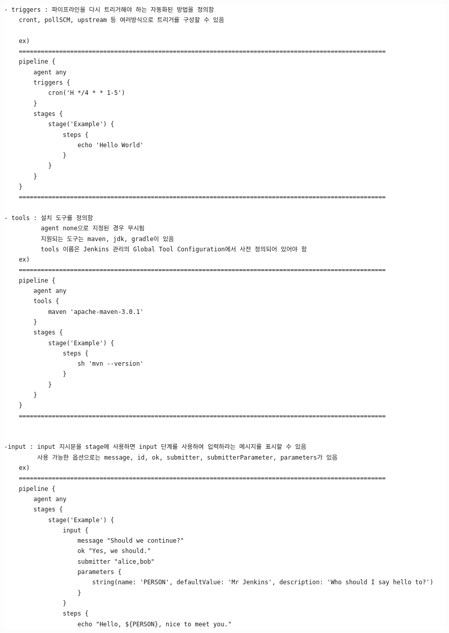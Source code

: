 	- triggers : 파이프라인을 다시 트리거해야 하는 자동화된 방법을 정의함  
		cront, pollSCM, upstream 등 여러방식으로 트리거를 구성할 수 있음  
		  
		ex)  
		====================================================================================================  
		pipeline {  
			agent any  
			triggers {  
				cron('H */4 * * 1-5')  
			}  
			stages {  
				stage('Example') {  
					steps {  
						echo 'Hello World'  
					}  
				}  
			}  
		}		  
		====================================================================================================  
  
	- tools : 설치 도구를 정의함  
			  agent none으로 지정된 경우 무시됨  
			  지원되는 도구는 maven, jdk, gradle이 있음  
			  tools 이름은 Jenkins 관리의 Global Tool Configuration에서 사전 정의되어 있어야 함  
		ex)  
		====================================================================================================  
		pipeline {  
			agent any  
			tools {  
				maven 'apache-maven-3.0.1'   
			}  
			stages {  
				stage('Example') {  
					steps {  
						sh 'mvn --version'  
					}  
				}  
			}  
		}		  
		====================================================================================================  
	  
	  
	-input : input 지시문을 stage에 사용하면 input 단계를 사용하여 입력하라는 메시지를 표시할 수 있음  
			 사용 가능한 옵션으로는 message, id, ok, submitter, submitterParameter, parameters가 있음  
		ex)  
		====================================================================================================  
		pipeline {  
			agent any  
			stages {  
				stage('Example') {  
					input {  
						message "Should we continue?"  
						ok "Yes, we should."  
						submitter "alice,bob"  
						parameters {  
							string(name: 'PERSON', defaultValue: 'Mr Jenkins', description: 'Who should I say hello to?')  
						}  
					}  
					steps {  
						echo "Hello, ${PERSON}, nice to meet you."  